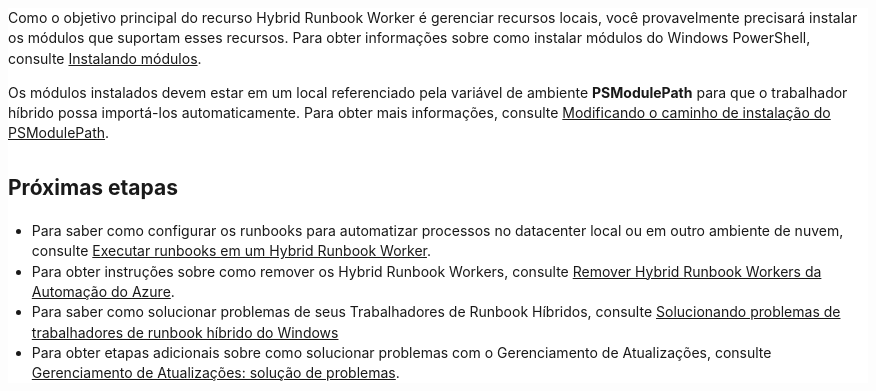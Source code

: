 Como o objetivo principal do recurso Hybrid Runbook Worker é gerenciar recursos locais, você provavelmente precisará instalar os módulos que suportam esses recursos. Para obter informações sobre como instalar módulos do Windows PowerShell, consulte [Instalando módulos](/powershell/developer/windows-powershell). 

Os módulos instalados devem estar em um local referenciado pela variável de ambiente **PSModulePath** para que o trabalhador híbrido possa importá-los automaticamente. Para obter mais informações, consulte [Modificando o caminho de instalação do PSModulePath](/powershell/developer/windows-powershell).

## <a name="next-steps"></a>Próximas etapas

* Para saber como configurar os runbooks para automatizar processos no datacenter local ou em outro ambiente de nuvem, consulte [Executar runbooks em um Hybrid Runbook Worker](automation-hrw-run-runbooks.md).
* Para obter instruções sobre como remover os Hybrid Runbook Workers, consulte [Remover Hybrid Runbook Workers da Automação do Azure](automation-hybrid-runbook-worker.md#remove-a-hybrid-runbook-worker).
* Para saber como solucionar problemas de seus Trabalhadores de Runbook Híbridos, consulte [Solucionando problemas de trabalhadores de runbook híbrido do Windows](troubleshoot/hybrid-runbook-worker.md#windows)
* Para obter etapas adicionais sobre como solucionar problemas com o Gerenciamento de Atualizações, consulte [Gerenciamento de Atualizações: solução de problemas](troubleshoot/update-management.md).

